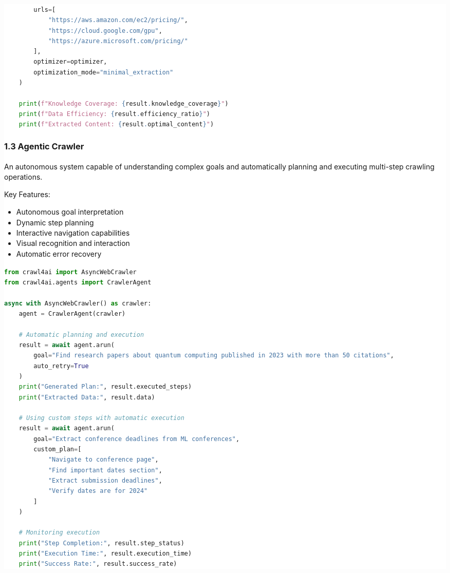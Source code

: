 ```python
        urls=[
            "https://aws.amazon.com/ec2/pricing/",
            "https://cloud.google.com/gpu",
            "https://azure.microsoft.com/pricing/"
        ],
        optimizer=optimizer,
        optimization_mode="minimal_extraction"
    )
    
    print(f"Knowledge Coverage: {result.knowledge_coverage}")
    print(f"Data Efficiency: {result.efficiency_ratio}")
    print(f"Extracted Content: {result.optimal_content}")
```

### 1.3 Agentic Crawler
An autonomous system capable of understanding complex goals and automatically planning and executing multi-step crawling operations.

Key Features:

- Autonomous goal interpretation
- Dynamic step planning
- Interactive navigation capabilities
- Visual recognition and interaction
- Automatic error recovery


```python
from crawl4ai import AsyncWebCrawler
from crawl4ai.agents import CrawlerAgent

async with AsyncWebCrawler() as crawler:
    agent = CrawlerAgent(crawler)
    
    # Automatic planning and execution
    result = await agent.arun(
        goal="Find research papers about quantum computing published in 2023 with more than 50 citations",
        auto_retry=True
    )
    print("Generated Plan:", result.executed_steps)
    print("Extracted Data:", result.data)
    
    # Using custom steps with automatic execution
    result = await agent.arun(
        goal="Extract conference deadlines from ML conferences",
        custom_plan=[
            "Navigate to conference page",
            "Find important dates section",
            "Extract submission deadlines",
            "Verify dates are for 2024"
        ]
    )
    
    # Monitoring execution
    print("Step Completion:", result.step_status)
    print("Execution Time:", result.execution_time)
    print("Success Rate:", result.success_rate)
```
